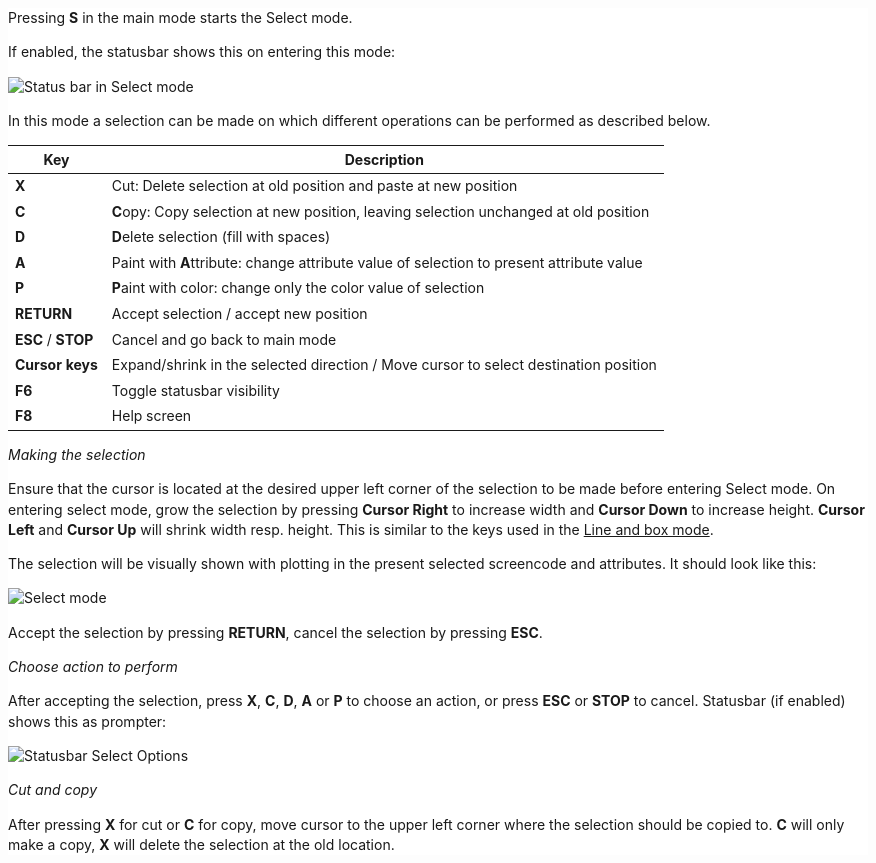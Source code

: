 Pressing **S** in the main mode starts the Select mode.

If enabled, the statusbar shows this on entering this mode:

![Status bar in Select mode](https://github.com/xahmol/VDCScreenEdit/raw/main/screenshots/VDCSE%20statusbar%20Select.png)

In this mode a selection can be made on which different operations can be performed as described below.

|Key|Description
|---|---|
|**X**|Cut: Delete selection at old position and paste at new position
|**C**|**C**opy: Copy selection at new position, leaving selection unchanged at old position
|**D**|**D**elete selection (fill with spaces)
|**A**|Paint with **A**ttribute: change attribute value of selection to present attribute value
|**P**|**P**aint with color: change only the color value of selection
|**RETURN**|Accept selection / accept new position
|**ESC** / **STOP**|Cancel and go back to main mode
|**Cursor keys**|Expand/shrink in the selected direction / Move cursor to select destination position
|**F6**|Toggle statusbar visibility
|**F8**|Help screen

*Making the selection*

Ensure that the cursor is located at the desired upper left corner of the selection to be made before entering Select mode. On entering select mode, grow the selection by pressing **Cursor Right** to increase width and **Cursor Down** to increase height. **Cursor Left** and **Cursor Up** will shrink width resp. height. This is similar to the keys used in the [Line and box mode](#line-and-box-mode).

The selection will be visually shown with plotting in the present selected screencode and attributes. It should look like this:

![Select mode](https://github.com/xahmol/VDCScreenEdit/blob/main/screenshots/VDCSE%20select.png?raw=true)

Accept the selection by pressing **RETURN**, cancel the selection by pressing **ESC**.

*Choose action to perform*

After accepting the selection, press **X**, **C**, **D**, **A** or **P** to choose an action, or press **ESC** or **STOP** to cancel.
Statusbar (if enabled) shows this as prompter:

![Statusbar Select Options](https://github.com/xahmol/VDCScreenEdit/raw/main/screenshots/VDCSE%20statusbar%20Select%20choose%20option.png)

*Cut and copy*

After pressing **X** for cut or **C** for copy, move cursor to the upper left corner where the selection should be copied to. **C** will only make a copy, **X** will delete the selection at the old location.
